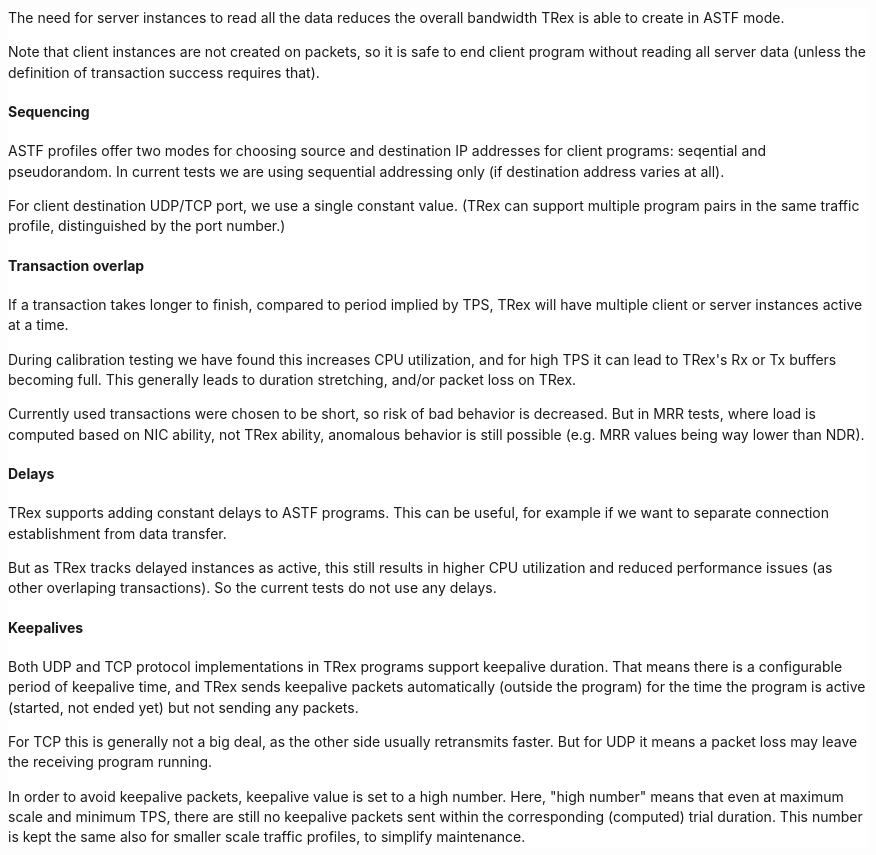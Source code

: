 The need for server instances to read all the data reduces the overall
bandwidth TRex is able to create in ASTF mode.

Note that client instances are not created on packets,
so it is safe to end client program without reading all server data
(unless the definition of transaction success requires that).

#### Sequencing

ASTF profiles offer two modes for choosing source and destination IP addresses
for client programs: seqential and pseudorandom.
In current tests we are using sequential addressing only (if destination
address varies at all).

For client destination UDP/TCP port, we use a single constant value.
(TRex can support multiple program pairs in the same traffic profile,
distinguished by the port number.)

#### Transaction overlap

If a transaction takes longer to finish, compared to period implied by TPS,
TRex will have multiple client or server instances active at a time.

During calibration testing we have found this increases CPU utilization,
and for high TPS it can lead to TRex's Rx or Tx buffers becoming full.
This generally leads to duration stretching, and/or packet loss on TRex.

Currently used transactions were chosen to be short, so risk of bad behavior
is decreased. But in MRR tests, where load is computed based on NIC ability,
not TRex ability, anomalous behavior is still possible
(e.g. MRR values being way lower than NDR).

#### Delays

TRex supports adding constant delays to ASTF programs.
This can be useful, for example if we want to separate connection establishment
from data transfer.

But as TRex tracks delayed instances as active, this still results
in higher CPU utilization and reduced performance issues
(as other overlaping transactions). So the current tests do not use any delays.

#### Keepalives

Both UDP and TCP protocol implementations in TRex programs support keepalive
duration. That means there is a configurable period of keepalive time,
and TRex sends keepalive packets automatically (outside the program)
for the time the program is active (started, not ended yet)
but not sending any packets.

For TCP this is generally not a big deal, as the other side usually
retransmits faster. But for UDP it means a packet loss may leave
the receiving program running.

In order to avoid keepalive packets, keepalive value is set to a high number.
Here, "high number" means that even at maximum scale and minimum TPS,
there are still no keepalive packets sent within the corresponding
(computed) trial duration. This number is kept the same also for
smaller scale traffic profiles, to simplify maintenance.
